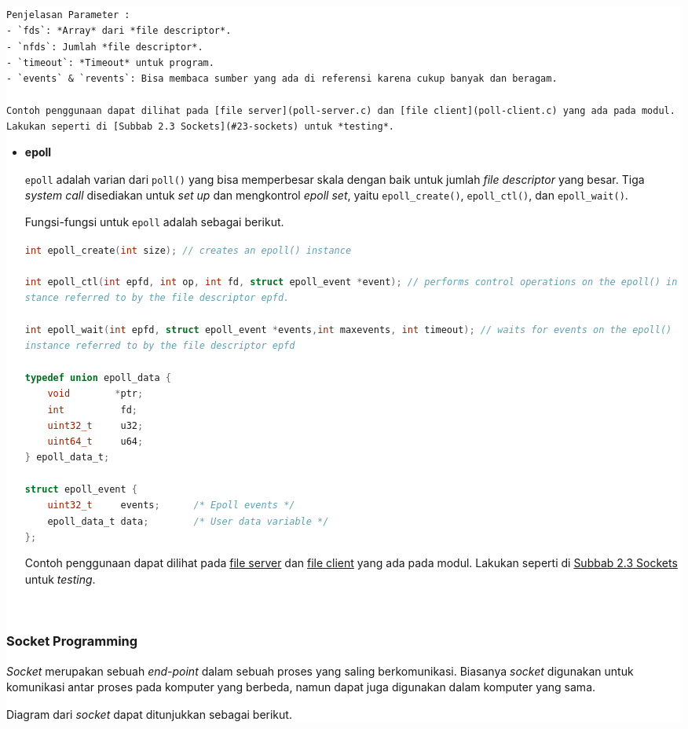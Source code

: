     Penjelasan Parameter :
    - `fds`: *Array* dari *file descriptor*.
    - `nfds`: Jumlah *file descriptor*.
    - `timeout`: *Timeout* untuk program.
    - `events` & `revents`: Bisa membaca sumber yang ada di referensi karena cukup banyak dan beragam.

    Contoh penggunaan dapat dilihat pada [file server](poll-server.c) dan [file client](poll-client.c) yang ada pada modul. Lakukan seperti di [Subbab 2.3 Sockets](#23-sockets) untuk *testing*.

- **epoll**

    `epoll` adalah varian dari `poll()` yang bisa memperbesar skala dengan baik untuk jumlah *file descriptor* yang besar. Tiga *system call* disediakan untuk *set up* dan mengkontrol *epoll set*, yaitu `epoll_create()`, `epoll_ctl()`, dan `epoll_wait()`.

    Fungsi-fungsi untuk `epoll` adalah sebagai berikut.

    ```c
    int epoll_create(int size); // creates an epoll() instance

    int epoll_ctl(int epfd, int op, int fd, struct epoll_event *event); // performs control operations on the epoll() instance referred to by the file descriptor epfd.

    int epoll_wait(int epfd, struct epoll_event *events,int maxevents, int timeout); // waits for events on the epoll() instance referred to by the file descriptor epfd

    typedef union epoll_data {
        void        *ptr;
        int          fd;
        uint32_t     u32;
        uint64_t     u64;
    } epoll_data_t;

    struct epoll_event {
        uint32_t     events;      /* Epoll events */
        epoll_data_t data;        /* User data variable */
    };
    ```

    Contoh penggunaan dapat dilihat pada [file server](epoll-server.c) dan [file client](epoll-client.c) yang ada pada modul. Lakukan seperti di [Subbab 2.3 Sockets](#23-sockets) untuk *testing*.


</br>

### Socket Programming

*Socket* merupakan sebuah *end-point* dalam sebuah proses yang saling berkomunikasi. Biasanya *socket* digunakan untuk komunikasi antar proses pada komputer yang berbeda, namun dapat juga digunakan dalam komputer yang sama.

Diagram dari *socket* dapat ditunjukkan sebagai berikut.
